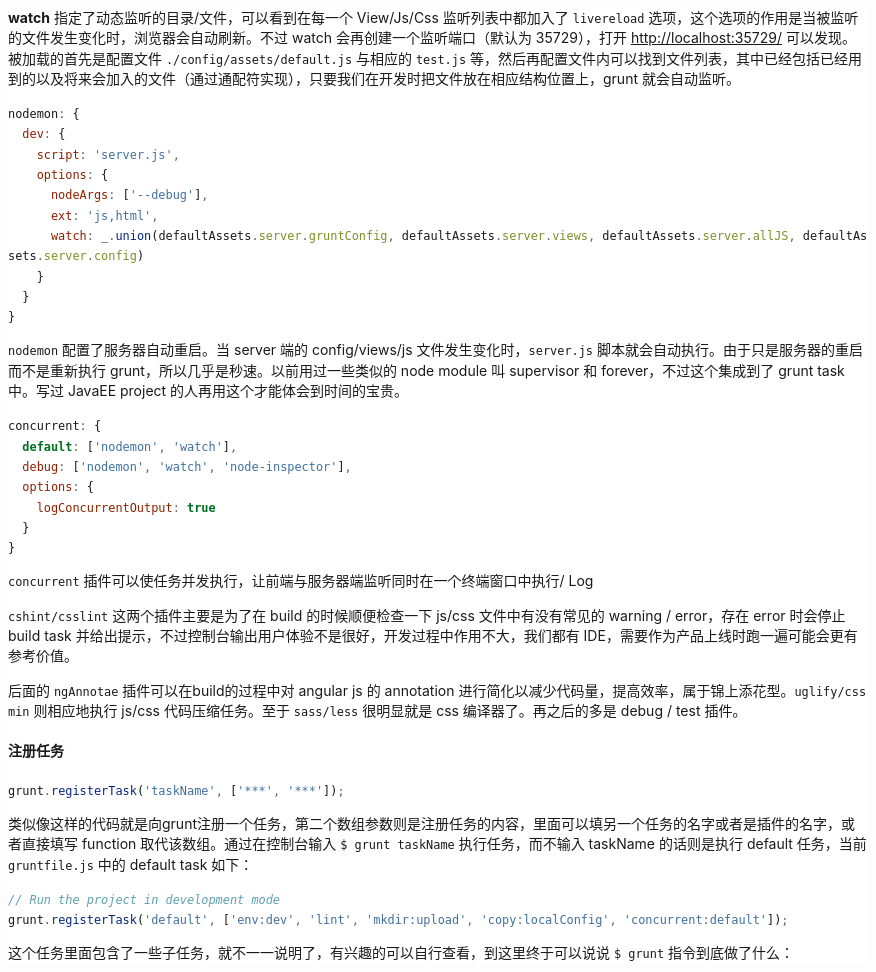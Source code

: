 **watch** 指定了动态监听的目录/文件，可以看到在每一个 View/Js/Css 监听列表中都加入了 `livereload` 选项，这个选项的作用是当被监听的文件发生变化时，浏览器会自动刷新。不过 watch 会再创建一个监听端口（默认为 35729），打开 [http://localhost:35729/](http://localhost:35729/) 可以发现。被加载的首先是配置文件 `./config/assets/default.js` 与相应的 `test.js` 等，然后再配置文件内可以找到文件列表，其中已经包括已经用到的以及将来会加入的文件（通过通配符实现），只要我们在开发时把文件放在相应结构位置上，grunt 就会自动监听。

```javascript
nodemon: {
  dev: {
    script: 'server.js',
    options: {
      nodeArgs: ['--debug'],
      ext: 'js,html',
      watch: _.union(defaultAssets.server.gruntConfig, defaultAssets.server.views, defaultAssets.server.allJS, defaultAssets.server.config)
    }
  }
}
```

`nodemon` 配置了服务器自动重启。当 server 端的 config/views/js 文件发生变化时，`server.js` 脚本就会自动执行。由于只是服务器的重启而不是重新执行 grunt，所以几乎是秒速。以前用过一些类似的 node module 叫 supervisor 和 forever，不过这个集成到了 grunt task 中。写过 JavaEE project 的人再用这个才能体会到时间的宝贵。

```javascript
concurrent: {
  default: ['nodemon', 'watch'],
  debug: ['nodemon', 'watch', 'node-inspector'],
  options: {
    logConcurrentOutput: true
  }
}
```

`concurrent` 插件可以使任务并发执行，让前端与服务器端监听同时在一个终端窗口中执行/ Log

`cshint/csslint` 这两个插件主要是为了在 build 的时候顺便检查一下 js/css 文件中有没有常见的 warning / error，存在 error 时会停止 build task 并给出提示，不过控制台输出用户体验不是很好，开发过程中作用不大，我们都有 IDE，需要作为产品上线时跑一遍可能会更有参考价值。

后面的 `ngAnnotae` 插件可以在build的过程中对 angular js 的 annotation 进行简化以减少代码量，提高效率，属于锦上添花型。`uglify/cssmin` 则相应地执行 js/css 代码压缩任务。至于 `sass/less` 很明显就是 css 编译器了。再之后的多是 debug / test 插件。

#### 注册任务

```javascript
grunt.registerTask('taskName', ['***', '***']);
```

类似像这样的代码就是向grunt注册一个任务，第二个数组参数则是注册任务的内容，里面可以填另一个任务的名字或者是插件的名字，或者直接填写 function 取代该数组。通过在控制台输入 `$ grunt taskName` 执行任务，而不输入 taskName 的话则是执行 default 任务，当前 `gruntfile.js` 中的 default task 如下：

```javascript
// Run the project in development mode
grunt.registerTask('default', ['env:dev', 'lint', 'mkdir:upload', 'copy:localConfig', 'concurrent:default']);
```

这个任务里面包含了一些子任务，就不一一说明了，有兴趣的可以自行查看，到这里终于可以说说 `$ grunt` 指令到底做了什么：
